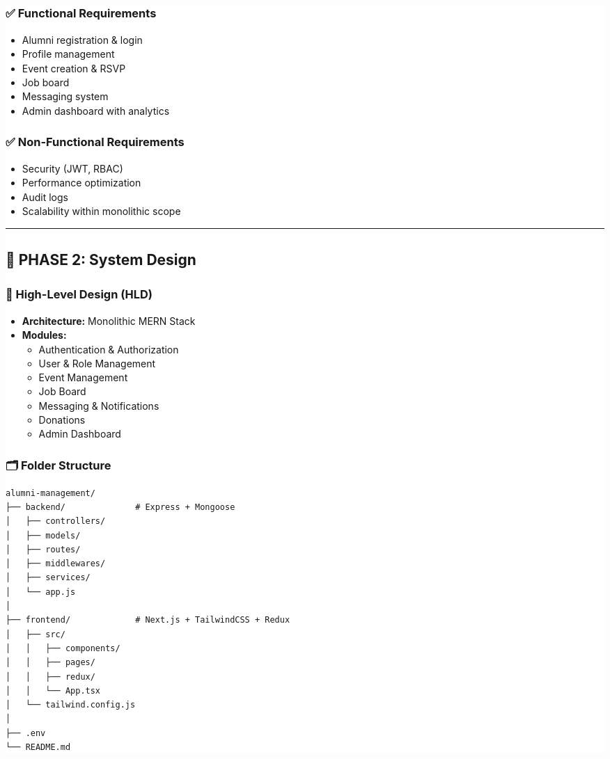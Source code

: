 ### ✅ Functional Requirements
- Alumni registration & login
- Profile management
- Event creation & RSVP
- Job board
- Messaging system
- Admin dashboard with analytics

### ✅ Non-Functional Requirements
- Security (JWT, RBAC)
- Performance optimization
- Audit logs
- Scalability within monolithic scope

---

## 🎨 PHASE 2: System Design

### 🔷 High-Level Design (HLD)
- **Architecture:** Monolithic MERN Stack
- **Modules:**
  - Authentication & Authorization
  - User & Role Management
  - Event Management
  - Job Board
  - Messaging & Notifications
  - Donations
  - Admin Dashboard

### 🗂 Folder Structure
```
alumni-management/
├── backend/              # Express + Mongoose
│   ├── controllers/
│   ├── models/
│   ├── routes/
│   ├── middlewares/
│   ├── services/
│   └── app.js
│
├── frontend/             # Next.js + TailwindCSS + Redux
│   ├── src/
│   │   ├── components/
│   │   ├── pages/
│   │   ├── redux/
│   │   └── App.tsx
│   └── tailwind.config.js
│
├── .env
└── README.md
```
